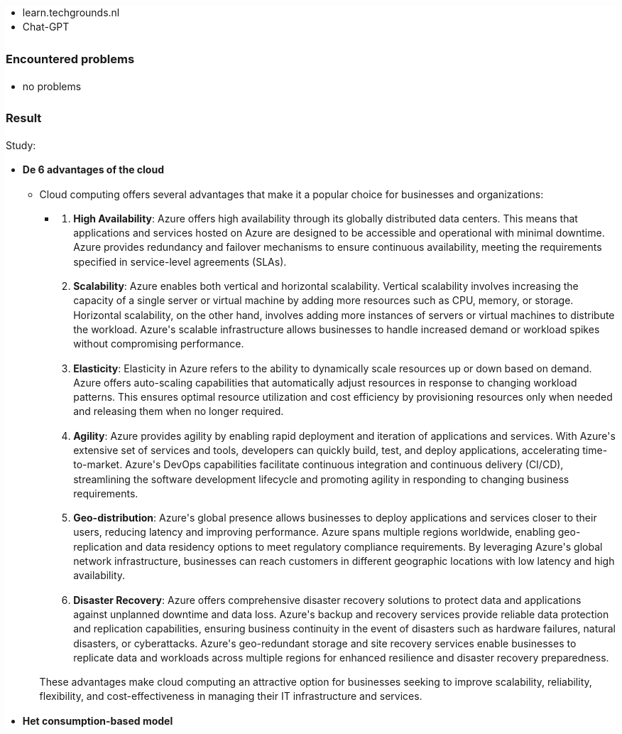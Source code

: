 - learn.techgrounds.nl
- Chat-GPT

### Encountered problems

- no problems

### Result

Study:

- **De 6 advantages of the cloud**
  
  - Cloud computing offers several advantages that make it a popular choice for businesses and organizations: 
    
    - 1. **High Availability**: Azure offers high availability through its globally distributed data centers. This means that applications and services hosted on Azure are designed to be accessible and operational with minimal downtime. Azure provides redundancy and failover mechanisms to ensure continuous availability, meeting the requirements specified in service-level agreements (SLAs).
      
      2. **Scalability**: Azure enables both vertical and horizontal scalability. Vertical scalability involves increasing the capacity of a single server or virtual machine by adding more resources such as CPU, memory, or storage. Horizontal scalability, on the other hand, involves adding more instances of servers or virtual machines to distribute the workload. Azure's scalable infrastructure allows businesses to handle increased demand or workload spikes without compromising performance.
      
      3. **Elasticity**: Elasticity in Azure refers to the ability to dynamically scale resources up or down based on demand. Azure offers auto-scaling capabilities that automatically adjust resources in response to changing workload patterns. This ensures optimal resource utilization and cost efficiency by provisioning resources only when needed and releasing them when no longer required.
      
      4. **Agility**: Azure provides agility by enabling rapid deployment and iteration of applications and services. With Azure's extensive set of services and tools, developers can quickly build, test, and deploy applications, accelerating time-to-market. Azure's DevOps capabilities facilitate continuous integration and continuous delivery (CI/CD), streamlining the software development lifecycle and promoting agility in responding to changing business requirements.
      
      5. **Geo-distribution**: Azure's global presence allows businesses to deploy applications and services closer to their users, reducing latency and improving performance. Azure spans multiple regions worldwide, enabling geo-replication and data residency options to meet regulatory compliance requirements. By leveraging Azure's global network infrastructure, businesses can reach customers in different geographic locations with low latency and high availability.
      
      6. **Disaster Recovery**: Azure offers comprehensive disaster recovery solutions to protect data and applications against unplanned downtime and data loss. Azure's backup and recovery services provide reliable data protection and replication capabilities, ensuring business continuity in the event of disasters such as hardware failures, natural disasters, or cyberattacks. Azure's geo-redundant storage and site recovery services enable businesses to replicate data and workloads across multiple regions for enhanced resilience and disaster recovery preparedness.
    
    These advantages make cloud computing an attractive option for businesses seeking to improve scalability, reliability, flexibility, and cost-effectiveness in managing their IT infrastructure and services.

- **Het consumption-based model**
  